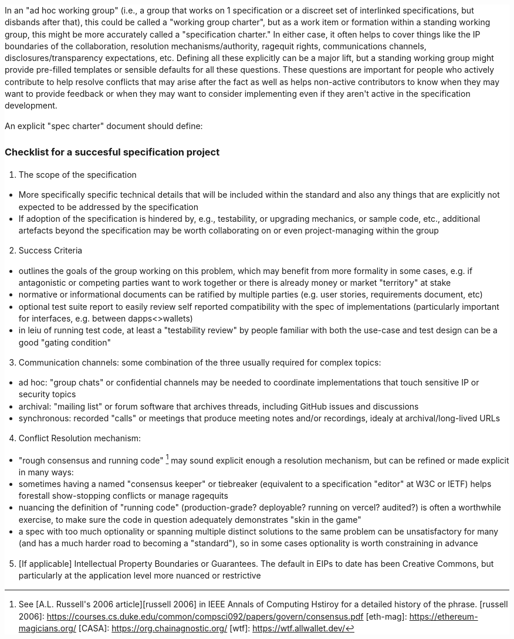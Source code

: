 In an "ad hoc working group" (i.e., a group that works on 1 specification or a discreet set of interlinked specifications, but disbands after that), this could be called a "working group charter", but as a work item or formation within a standing working group, this might be more accurately called a "specification charter." In either case, it often helps to cover things like the IP boundaries of the collaboration, resolution mechanisms/authority, ragequit rights, communications channels, disclosures/transparency expectations, etc. Defining all these explicitly can be a major lift, but a standing working group might provide pre-filled templates or sensible defaults for all these questions. These questions are important for people who actively contribute to help resolve conflicts that may arise after the fact as well as helps non-active contributors to know when they may want to provide feedback or when they may want to consider implementing even if they aren't active in the specification development.

An explicit "spec charter" document should define:

### Checklist for a succesful specification project

1. The scope of the specification
  * More specifically specific technical details that will be included within the standard and also any things that are explicitly not expected to be addressed by the specification
  * If adoption of the specification is hindered by, e.g., testability, or upgrading mechanics, or sample code, etc., additional artefacts beyond the specification may be worth collaborating on or even project-managing within the group
2. Success Criteria
  * outlines the goals of the group working on this problem, which may benefit from more formality in some cases, e.g. if antagonistic or competing parties want to work together or there is already money or market "territory" at stake
  * normative or informational documents can be ratified by multiple parties (e.g. user stories, requirements document, etc)
  * optional test suite report to easily review self reported compatibility with the spec of implementations (particularly important for interfaces, e.g. between dapps<>wallets)
  * in leiu of running test code, at least a "testability review" by people familiar with both the use-case and test design can be a good "gating condition"
3. Communication channels: some combination of the three usually required for complex topics:
  * ad hoc: "group chats" or confidential channels may be needed to coordinate implementations that touch sensitive IP or security topics
  * archival: "mailing list" or forum software that archives threads, including GitHub issues and discussions
  * synchronous: recorded "calls" or meetings that produce meeting notes and/or recordings, idealy at archival/long-lived URLs
4. Conflict Resolution mechanism:
  * "rough consensus and running code" [^1] may sound explicit enough a resolution mechanism, but can be refined or made explicit in many ways:
  * sometimes having a named "consensus keeper" or tiebreaker (equivalent to a specification "editor" at W3C or IETF) helps forestall show-stopping conflicts or manage ragequits
  * nuancing the definition of "running code" (production-grade? deployable? running on vercel? audited?) is often a worthwhile exercise, to make sure the code in question adequately demonstrates "skin in the game"
  * a spec with too much optionality or spanning multiple distinct solutions to the same problem can be unsatisfactory for many (and has a much harder road to becoming a "standard"), so in some cases optionality is worth constraining in advance
5. [If applicable] Intellectual Property Boundaries or Guarantees. The default in EIPs to date has been Creative Commons, but particularly at the application level more nuanced or restrictive


[^1]: See [A.L. Russell's 2006 article][russell 2006] in IEEE Annals of Computing Hstiroy for a detailed history of the phrase.
[russell 2006]: https://courses.cs.duke.edu/common/compsci092/papers/govern/consensus.pdf
[eth-mag]: https://ethereum-magicians.org/
[CASA]: https://org.chainagnostic.org/
[wtf]: https://wtf.allwallet.dev/